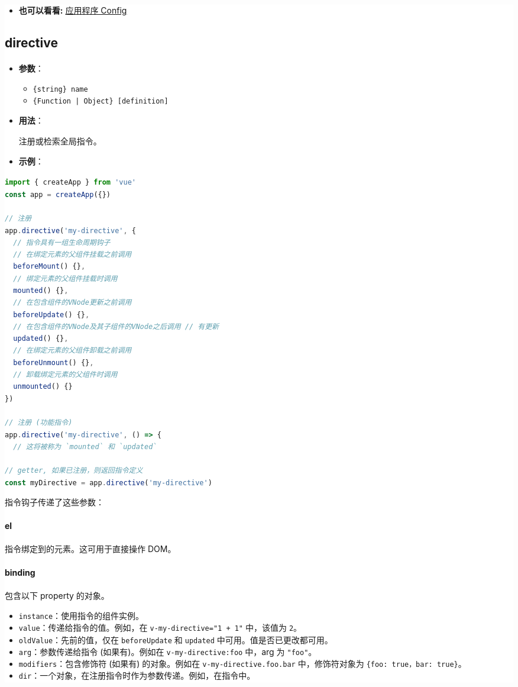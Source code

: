 - **也可以看看:** [应用程序 Config](./application-config.html)

## directive

- **参数**：

  - `{string} name`
  - `{Function | Object} [definition]`

- **用法**：

  注册或检索全局指令。

- **示例**：

```js
import { createApp } from 'vue'
const app = createApp({})

// 注册
app.directive('my-directive', {
  // 指令具有一组生命周期钩子
  // 在绑定元素的父组件挂载之前调用
  beforeMount() {},
  // 绑定元素的父组件挂载时调用
  mounted() {},
  // 在包含组件的VNode更新之前调用
  beforeUpdate() {},
  // 在包含组件的VNode及其子组件的VNode之后调用 // 有更新
  updated() {},
  // 在绑定元素的父组件卸载之前调用
  beforeUnmount() {},
  // 卸载绑定元素的父组件时调用
  unmounted() {}
})

// 注册 (功能指令)
app.directive('my-directive', () => {
  // 这将被称为 `mounted` 和 `updated`

// getter, 如果已注册，则返回指令定义
const myDirective = app.directive('my-directive')
```


指令钩子传递了这些参数：

#### el

指令绑定到的元素。这可用于直接操作 DOM。

#### binding

包含以下 property 的对象。

- `instance`：使用指令的组件实例。
- `value`：传递给指令的值。例如，在 `v-my-directive="1 + 1"` 中，该值为 `2`。
- `oldValue`：先前的值，仅在 `beforeUpdate` 和 `updated` 中可用。值是否已更改都可用。
- `arg`：参数传递给指令 (如果有)。例如在 `v-my-directive:foo` 中，arg 为 `"foo"`。
- `modifiers`：包含修饰符 (如果有) 的对象。例如在 `v-my-directive.foo.bar` 中，修饰符对象为 `{foo: true，bar: true}`。
- `dir`：一个对象，在注册指令时作为参数传递。例如，在指令中。
